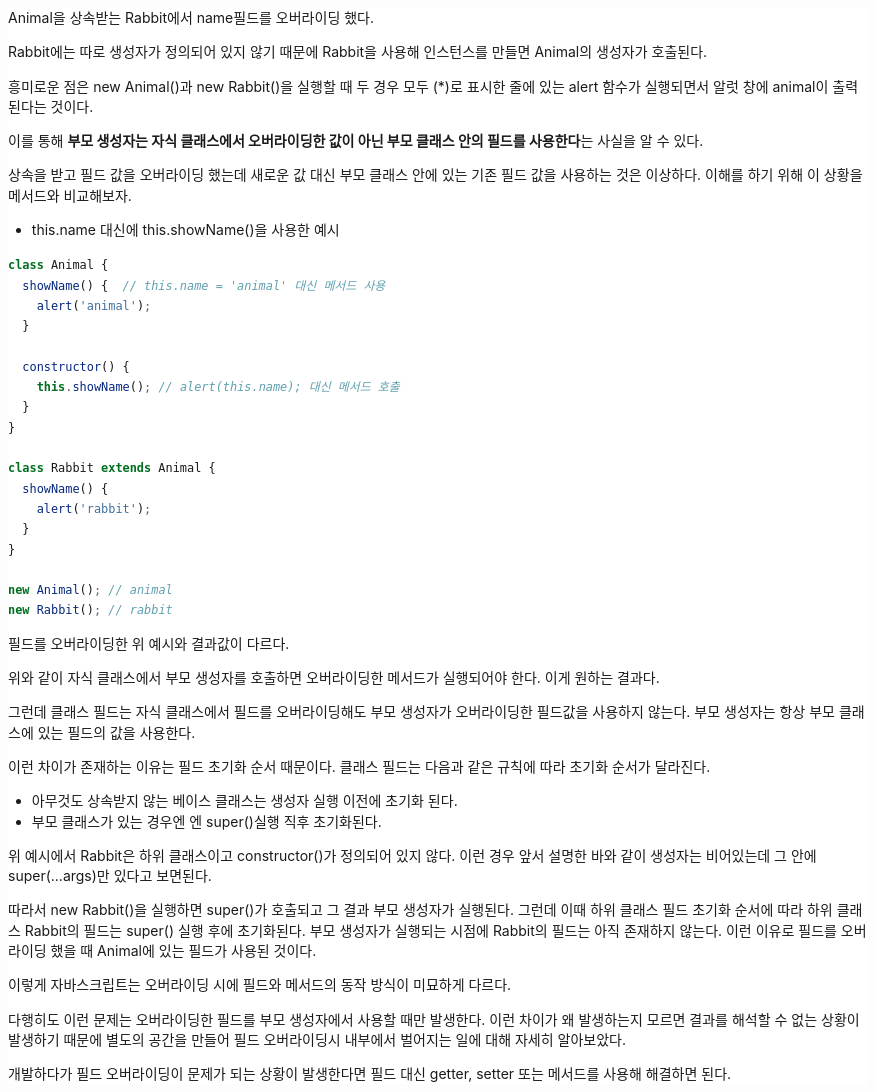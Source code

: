 Animal을 상속받는 Rabbit에서 name필드를 오버라이딩 했다.

Rabbit에는 따로 생성자가 정의되어 있지 않기 때문에 Rabbit을 사용해 인스턴스를 만들면 Animal의 생성자가 호출된다.

흥미로운 점은  new Animal()과 new Rabbit()을 실행할 때 두 경우 모두 (*)로 표시한 줄에 있는 alert 함수가 실행되면서 알럿 창에 animal이 출력된다는 것이다.

이를 통해 **부모 생성자는 자식 클래스에서 오버라이딩한 값이 아닌 부모 클래스 안의 필드를 사용한다**는 사실을 알 수 있다.

상속을 받고 필드 값을 오버라이딩 했는데 새로운 값 대신 부모 클래스 안에 있는 기존 필드 값을 사용하는 것은 이상하다. 이해를 하기 위해 이 상황을 메서드와 비교해보자.

- this.name 대신에  this.showName()을 사용한 예시

```javascript
class Animal {
  showName() {  // this.name = 'animal' 대신 메서드 사용
    alert('animal');
  }

  constructor() {
    this.showName(); // alert(this.name); 대신 메서드 호출
  }
}

class Rabbit extends Animal {
  showName() {
    alert('rabbit');
  }
}

new Animal(); // animal
new Rabbit(); // rabbit
```

필드를 오버라이딩한 위 예시와 결과값이 다르다.

위와 같이 자식 클래스에서 부모 생성자를 호출하면 오버라이딩한 메서드가 실행되어야 한다. 이게 원하는 결과다.

그런데 클래스 필드는 자식 클래스에서 필드를 오버라이딩해도 부모 생성자가 오버라이딩한 필드값을 사용하지 않는다. 부모 생성자는 항상 부모 클래스에 있는 필드의 값을 사용한다.

이런 차이가 존재하는 이유는 필드 초기화 순서 때문이다. 클래스 필드는 다음과 같은 규칙에 따라 초기화 순서가 달라진다.

- 아무것도 상속받지 않는 베이스 클래스는 생성자 실행 이전에 초기화 된다.
- 부모 클래스가 있는 경우엔 엔  super()실행 직후 초기화된다.

위 예시에서 Rabbit은 하위 클래스이고 constructor()가 정의되어 있지 않다. 이런 경우 앞서 설명한 바와 같이 생성자는 비어있는데 그 안에 super(...args)만 있다고 보면된다.

따라서 new Rabbit()을 실행하면 super()가 호출되고 그 결과 부모 생성자가 실행된다. 그런데 이때 하위 클래스 필드 초기화 순서에 따라 하위 클래스 Rabbit의 필드는 super() 실행 후에 초기화된다. 부모 생성자가 실행되는 시점에 Rabbit의 필드는 아직 존재하지 않는다. 이런 이유로 필드를 오버라이딩 했을 때 Animal에 있는 필드가 사용된 것이다.

이렇게 자바스크립트는 오버라이딩 시에 필드와 메서드의 동작 방식이 미묘하게 다르다.

다행히도 이런 문제는 오버라이딩한 필드를 부모 생성자에서 사용할 때만 발생한다. 이런 차이가 왜 발생하는지 모르면 결과를 해석할 수 없는 상황이 발생하기 때문에 별도의 공간을 만들어 필드 오버라이딩시 내부에서 벌어지는 일에 대해 자세히 알아보았다.

개발하다가 필드 오버라이딩이 문제가 되는 상황이 발생한다면  필드 대신 getter, setter 또는 메서드를 사용해 해결하면 된다.
